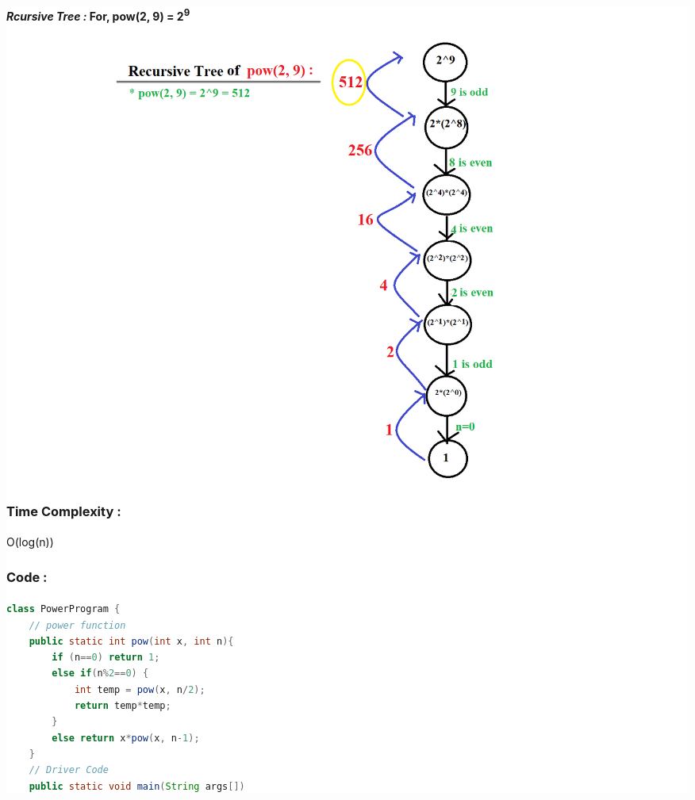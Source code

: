 #### ***Rcursive Tree :*** For,  **pow(2, 9) = 2<sup>9</sup>**
<center>
<img src="images/rec-tree.png" alt="Rec-Relation" width="600" />
</center>

### **Time Complexity :**
O(log(n))

### **Code :**
```java
class PowerProgram {
    // power function
    public static int pow(int x, int n){
		if (n==0) return 1;
		else if(n%2==0) {
			int temp = pow(x, n/2);
			return temp*temp;
		}
		else return x*pow(x, n-1);
	}
    // Driver Code
    public static void main(String args[])
```